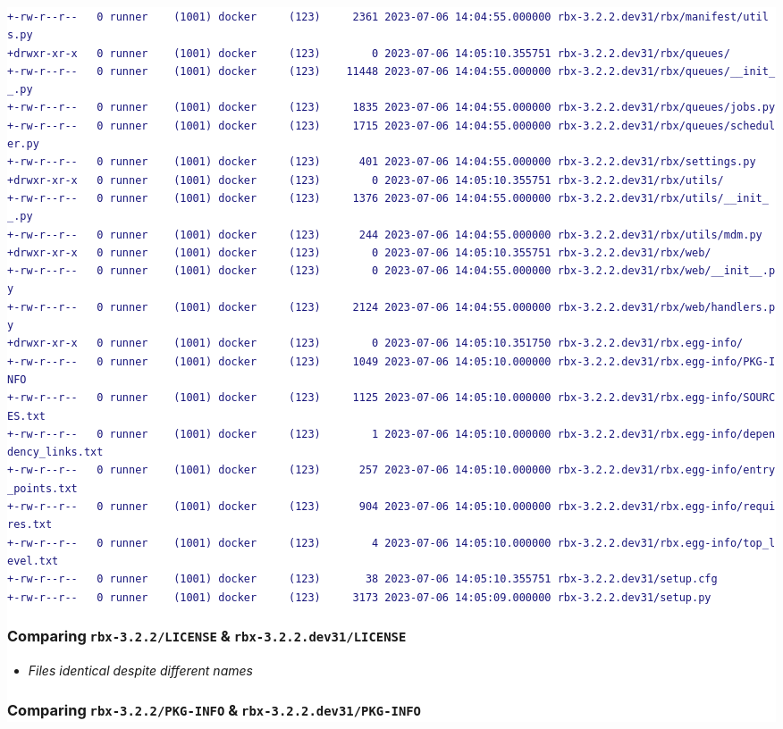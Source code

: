```diff
+-rw-r--r--   0 runner    (1001) docker     (123)     2361 2023-07-06 14:04:55.000000 rbx-3.2.2.dev31/rbx/manifest/utils.py
+drwxr-xr-x   0 runner    (1001) docker     (123)        0 2023-07-06 14:05:10.355751 rbx-3.2.2.dev31/rbx/queues/
+-rw-r--r--   0 runner    (1001) docker     (123)    11448 2023-07-06 14:04:55.000000 rbx-3.2.2.dev31/rbx/queues/__init__.py
+-rw-r--r--   0 runner    (1001) docker     (123)     1835 2023-07-06 14:04:55.000000 rbx-3.2.2.dev31/rbx/queues/jobs.py
+-rw-r--r--   0 runner    (1001) docker     (123)     1715 2023-07-06 14:04:55.000000 rbx-3.2.2.dev31/rbx/queues/scheduler.py
+-rw-r--r--   0 runner    (1001) docker     (123)      401 2023-07-06 14:04:55.000000 rbx-3.2.2.dev31/rbx/settings.py
+drwxr-xr-x   0 runner    (1001) docker     (123)        0 2023-07-06 14:05:10.355751 rbx-3.2.2.dev31/rbx/utils/
+-rw-r--r--   0 runner    (1001) docker     (123)     1376 2023-07-06 14:04:55.000000 rbx-3.2.2.dev31/rbx/utils/__init__.py
+-rw-r--r--   0 runner    (1001) docker     (123)      244 2023-07-06 14:04:55.000000 rbx-3.2.2.dev31/rbx/utils/mdm.py
+drwxr-xr-x   0 runner    (1001) docker     (123)        0 2023-07-06 14:05:10.355751 rbx-3.2.2.dev31/rbx/web/
+-rw-r--r--   0 runner    (1001) docker     (123)        0 2023-07-06 14:04:55.000000 rbx-3.2.2.dev31/rbx/web/__init__.py
+-rw-r--r--   0 runner    (1001) docker     (123)     2124 2023-07-06 14:04:55.000000 rbx-3.2.2.dev31/rbx/web/handlers.py
+drwxr-xr-x   0 runner    (1001) docker     (123)        0 2023-07-06 14:05:10.351750 rbx-3.2.2.dev31/rbx.egg-info/
+-rw-r--r--   0 runner    (1001) docker     (123)     1049 2023-07-06 14:05:10.000000 rbx-3.2.2.dev31/rbx.egg-info/PKG-INFO
+-rw-r--r--   0 runner    (1001) docker     (123)     1125 2023-07-06 14:05:10.000000 rbx-3.2.2.dev31/rbx.egg-info/SOURCES.txt
+-rw-r--r--   0 runner    (1001) docker     (123)        1 2023-07-06 14:05:10.000000 rbx-3.2.2.dev31/rbx.egg-info/dependency_links.txt
+-rw-r--r--   0 runner    (1001) docker     (123)      257 2023-07-06 14:05:10.000000 rbx-3.2.2.dev31/rbx.egg-info/entry_points.txt
+-rw-r--r--   0 runner    (1001) docker     (123)      904 2023-07-06 14:05:10.000000 rbx-3.2.2.dev31/rbx.egg-info/requires.txt
+-rw-r--r--   0 runner    (1001) docker     (123)        4 2023-07-06 14:05:10.000000 rbx-3.2.2.dev31/rbx.egg-info/top_level.txt
+-rw-r--r--   0 runner    (1001) docker     (123)       38 2023-07-06 14:05:10.355751 rbx-3.2.2.dev31/setup.cfg
+-rw-r--r--   0 runner    (1001) docker     (123)     3173 2023-07-06 14:05:09.000000 rbx-3.2.2.dev31/setup.py
```

### Comparing `rbx-3.2.2/LICENSE` & `rbx-3.2.2.dev31/LICENSE`

 * *Files identical despite different names*

### Comparing `rbx-3.2.2/PKG-INFO` & `rbx-3.2.2.dev31/PKG-INFO`
